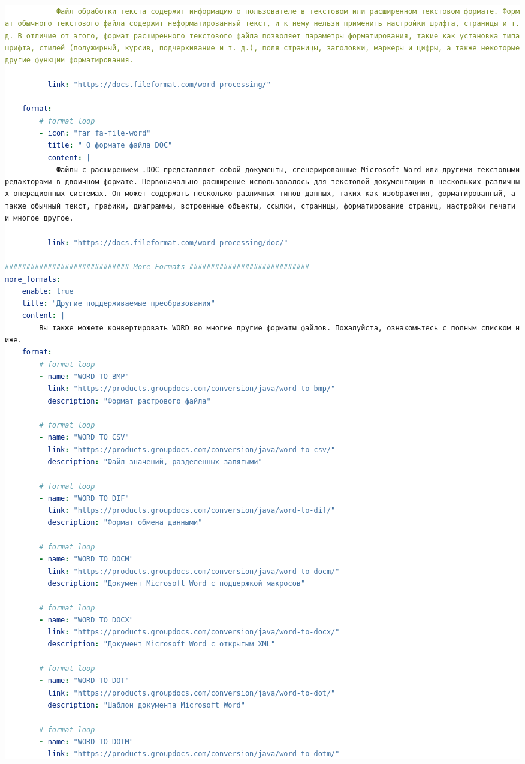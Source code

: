```yaml
            Файл обработки текста содержит информацию о пользователе в текстовом или расширенном текстовом формате. Формат обычного текстового файла содержит неформатированный текст, и к нему нельзя применить настройки шрифта, страницы и т. д. В отличие от этого, формат расширенного текстового файла позволяет параметры форматирования, такие как установка типа шрифта, стилей (полужирный, курсив, подчеркивание и т. д.), поля страницы, заголовки, маркеры и цифры, а также некоторые другие функции форматирования.

          link: "https://docs.fileformat.com/word-processing/"

    format:
        # format loop
        - icon: "far fa-file-word"
          title: " О формате файла DOC"
          content: |
            Файлы с расширением .DOC представляют собой документы, сгенерированные Microsoft Word или другими текстовыми редакторами в двоичном формате. Первоначально расширение использовалось для текстовой документации в нескольких различных операционных системах. Он может содержать несколько различных типов данных, таких как изображения, форматированный, а также обычный текст, графики, диаграммы, встроенные объекты, ссылки, страницы, форматирование страниц, настройки печати и многое другое.

          link: "https://docs.fileformat.com/word-processing/doc/"

############################# More Formats ############################
more_formats:
    enable: true
    title: "Другие поддерживаемые преобразования"
    content: |
        Вы также можете конвертировать WORD во многие другие форматы файлов. Пожалуйста, ознакомьтесь с полным списком ниже.
    format: 
        # format loop
        - name: "WORD TO BMP"
          link: "https://products.groupdocs.com/conversion/java/word-to-bmp/"
          description: "Формат растрового файла"

        # format loop
        - name: "WORD TO CSV"
          link: "https://products.groupdocs.com/conversion/java/word-to-csv/"
          description: "Файл значений, разделенных запятыми"

        # format loop
        - name: "WORD TO DIF"
          link: "https://products.groupdocs.com/conversion/java/word-to-dif/"
          description: "Формат обмена данными"

        # format loop
        - name: "WORD TO DOCM"
          link: "https://products.groupdocs.com/conversion/java/word-to-docm/"
          description: "Документ Microsoft Word с поддержкой макросов"

        # format loop
        - name: "WORD TO DOCX"
          link: "https://products.groupdocs.com/conversion/java/word-to-docx/"
          description: "Документ Microsoft Word с открытым XML"

        # format loop
        - name: "WORD TO DOT"
          link: "https://products.groupdocs.com/conversion/java/word-to-dot/"
          description: "Шаблон документа Microsoft Word"

        # format loop
        - name: "WORD TO DOTM"
          link: "https://products.groupdocs.com/conversion/java/word-to-dotm/"
```